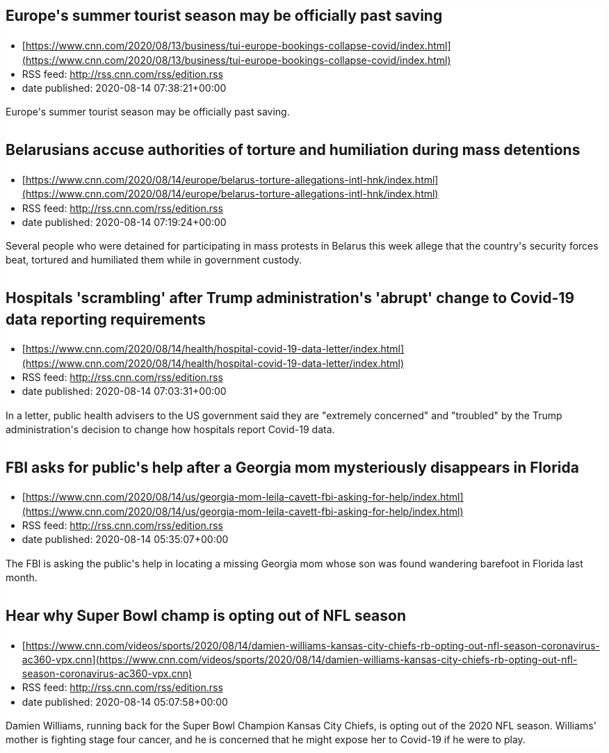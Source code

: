 ## Europe's summer tourist season may be officially past saving
 - [https://www.cnn.com/2020/08/13/business/tui-europe-bookings-collapse-covid/index.html](https://www.cnn.com/2020/08/13/business/tui-europe-bookings-collapse-covid/index.html)
 - RSS feed: http://rss.cnn.com/rss/edition.rss
 - date published: 2020-08-14 07:38:21+00:00

Europe's summer tourist season may be officially past saving.

## Belarusians accuse authorities of torture and humiliation during mass detentions
 - [https://www.cnn.com/2020/08/14/europe/belarus-torture-allegations-intl-hnk/index.html](https://www.cnn.com/2020/08/14/europe/belarus-torture-allegations-intl-hnk/index.html)
 - RSS feed: http://rss.cnn.com/rss/edition.rss
 - date published: 2020-08-14 07:19:24+00:00

Several people who were detained for participating in mass protests in Belarus this week allege that the country's security forces beat, tortured and humiliated them while in government custody.

## Hospitals 'scrambling' after Trump administration's 'abrupt' change to  Covid-19 data reporting requirements
 - [https://www.cnn.com/2020/08/14/health/hospital-covid-19-data-letter/index.html](https://www.cnn.com/2020/08/14/health/hospital-covid-19-data-letter/index.html)
 - RSS feed: http://rss.cnn.com/rss/edition.rss
 - date published: 2020-08-14 07:03:31+00:00

In a letter, public health advisers to the US government said they are "extremely concerned" and "troubled" by the Trump administration's decision to change how hospitals report Covid-19 data.

## FBI asks for public's help after a Georgia mom mysteriously disappears in Florida
 - [https://www.cnn.com/2020/08/14/us/georgia-mom-leila-cavett-fbi-asking-for-help/index.html](https://www.cnn.com/2020/08/14/us/georgia-mom-leila-cavett-fbi-asking-for-help/index.html)
 - RSS feed: http://rss.cnn.com/rss/edition.rss
 - date published: 2020-08-14 05:35:07+00:00

The FBI is asking the public's help in locating a missing Georgia mom whose son was found wandering barefoot in Florida last month.

## Hear why Super Bowl champ is opting out of NFL season
 - [https://www.cnn.com/videos/sports/2020/08/14/damien-williams-kansas-city-chiefs-rb-opting-out-nfl-season-coronavirus-ac360-vpx.cnn](https://www.cnn.com/videos/sports/2020/08/14/damien-williams-kansas-city-chiefs-rb-opting-out-nfl-season-coronavirus-ac360-vpx.cnn)
 - RSS feed: http://rss.cnn.com/rss/edition.rss
 - date published: 2020-08-14 05:07:58+00:00

Damien Williams, running back for the Super Bowl Champion Kansas City Chiefs, is opting out of the 2020 NFL season. Williams' mother is fighting stage four cancer, and he is concerned that he might expose her to Covid-19 if he were to play.
